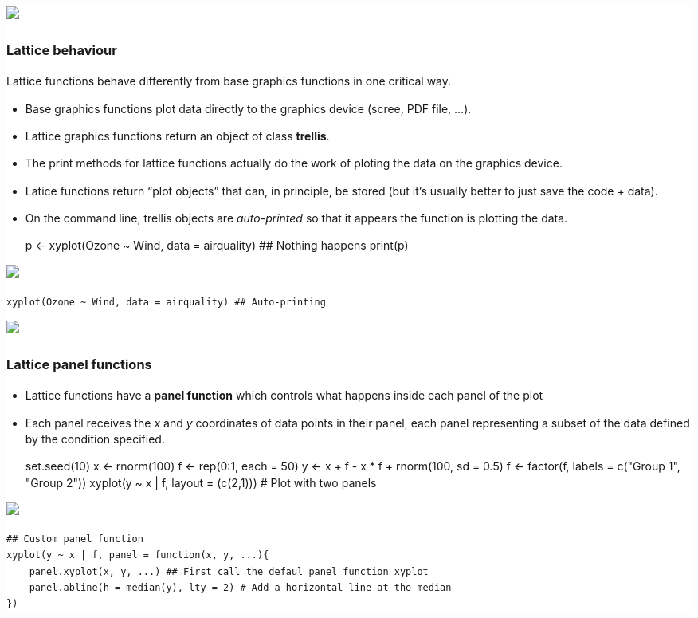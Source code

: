 ![](Notes2_files/figure-markdown_strict/unnamed-chunk-2-1.png)

### Lattice behaviour

Lattice functions behave differently from base graphics functions in one
critical way.

-   Base graphics functions plot data directly to the graphics device
    (scree, PDF file, …).

-   Lattice graphics functions return an object of class **trellis**.

-   The print methods for lattice functions actually do the work of
    ploting the data on the graphics device.

-   Latice functions return “plot objects” that can, in principle, be
    stored (but it’s usually better to just save the code + data).

-   On the command line, trellis objects are *auto-printed* so that it
    appears the function is plotting the data.



    p <- xyplot(Ozone ~ Wind, data = airquality) ## Nothing happens
    print(p)

![](Notes2_files/figure-markdown_strict/unnamed-chunk-3-1.png)

    xyplot(Ozone ~ Wind, data = airquality) ## Auto-printing

![](Notes2_files/figure-markdown_strict/unnamed-chunk-3-2.png)

### Lattice panel functions

-   Lattice functions have a **panel function** which controls what
    happens inside each panel of the plot

-   Each panel receives the *x* and *y* coordinates of data points in
    their panel, each panel representing a subset of the data defined by
    the condition specified.



    set.seed(10)
    x <- rnorm(100)
    f <- rep(0:1, each = 50)
    y <- x + f - x * f + rnorm(100, sd = 0.5)
    f <- factor(f, labels = c("Group 1", "Group 2"))
    xyplot(y ~ x | f, layout = (c(2,1))) # Plot with two panels

![](Notes2_files/figure-markdown_strict/unnamed-chunk-4-1.png)

    ## Custom panel function
    xyplot(y ~ x | f, panel = function(x, y, ...){
        panel.xyplot(x, y, ...) ## First call the defaul panel function xyplot
        panel.abline(h = median(y), lty = 2) # Add a horizontal line at the median
    })
